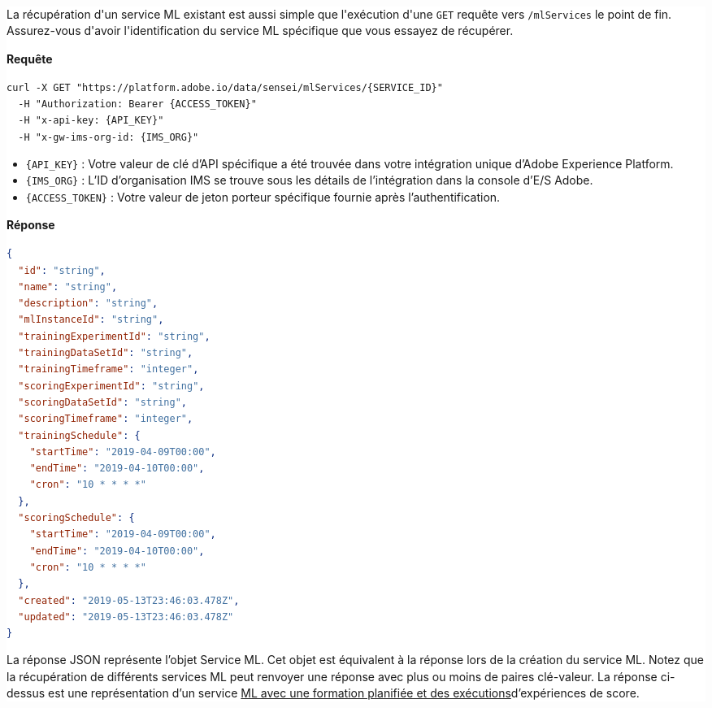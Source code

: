 La récupération d&#39;un service ML existant est aussi simple que l&#39;exécution d&#39;une `GET` requête vers `/mlServices` le point de fin. Assurez-vous d&#39;avoir l&#39;identification du service ML spécifique que vous essayez de récupérer.

**Requête**

```SHELL
curl -X GET "https://platform.adobe.io/data/sensei/mlServices/{SERVICE_ID}" 
  -H "Authorization: Bearer {ACCESS_TOKEN}" 
  -H "x-api-key: {API_KEY}" 
  -H "x-gw-ims-org-id: {IMS_ORG}" 
```

- `{API_KEY}` : Votre valeur de clé d’API spécifique a été trouvée dans votre intégration unique d’Adobe Experience Platform.
- `{IMS_ORG}` :  L’ID d’organisation IMS se trouve sous les détails de l’intégration dans la console d’E/S Adobe.
- `{ACCESS_TOKEN}` : Votre valeur de jeton porteur spécifique fournie après l’authentification.

**Réponse**

```JSON
{
  "id": "string",
  "name": "string",
  "description": "string",
  "mlInstanceId": "string",
  "trainingExperimentId": "string",
  "trainingDataSetId": "string",
  "trainingTimeframe": "integer",
  "scoringExperimentId": "string",
  "scoringDataSetId": "string",
  "scoringTimeframe": "integer",
  "trainingSchedule": {
    "startTime": "2019-04-09T00:00",
    "endTime": "2019-04-10T00:00",
    "cron": "10 * * * *"
  },
  "scoringSchedule": {
    "startTime": "2019-04-09T00:00",
    "endTime": "2019-04-10T00:00",
    "cron": "10 * * * *"
  },
  "created": "2019-05-13T23:46:03.478Z",
  "updated": "2019-05-13T23:46:03.478Z"
}
```

La réponse JSON représente l’objet Service ML. Cet objet est équivalent à la réponse lors de la création du service ML. Notez que la récupération de différents services ML peut renvoyer une réponse avec plus ou moins de paires clé-valeur. La réponse ci-dessus est une représentation d’un service [ML avec une formation planifiée et des exécutions](#ml-service-with-scheduled-experiments-for-training-and-scoring)d’expériences de score.

